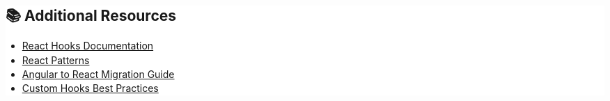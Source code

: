 ## 📚 Additional Resources

- [React Hooks Documentation](https://react.dev/reference/react)
- [React Patterns](https://reactpatterns.com/)
- [Angular to React Migration Guide](https://react.dev/learn/thinking-in-react)
- [Custom Hooks Best Practices](https://react.dev/learn/reusing-logic-with-custom-hooks) 